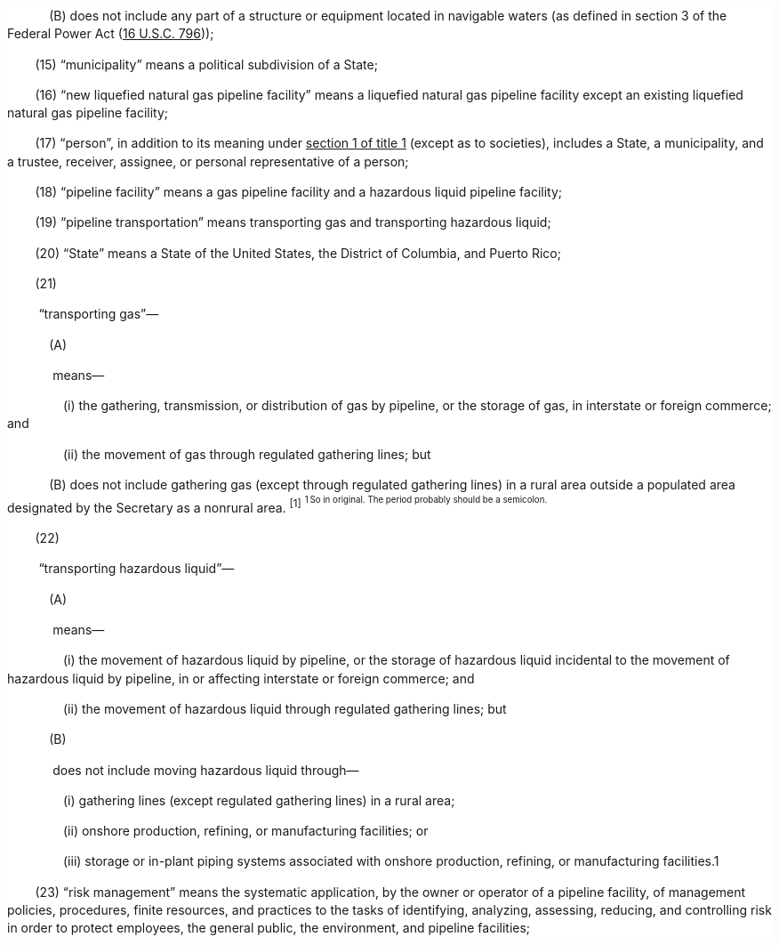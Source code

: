             (B) does not include any part of a structure or equipment located in navigable waters (as defined in section 3 of the Federal Power Act ([16 U.S.C. 796][/us/usc/t16/s796]));

        (15) “municipality” means a political subdivision of a State;

        (16) “new liquefied natural gas pipeline facility” means a liquefied natural gas pipeline facility except an existing liquefied natural gas pipeline facility;

        (17) “person”, in addition to its meaning under [section 1 of title 1][/us/usc/t1/s1] (except as to societies), includes a State, a municipality, and a trustee, receiver, assignee, or personal representative of a person;

        (18) “pipeline facility” means a gas pipeline facility and a hazardous liquid pipeline facility;

        (19) “pipeline transportation” means transporting gas and transporting hazardous liquid;

        (20) “State” means a State of the United States, the District of Columbia, and Puerto Rico;

        (21)

         “transporting gas”—

            (A)

             means—

                (i) the gathering, transmission, or distribution of gas by pipeline, or the storage of gas, in interstate or foreign commerce; and

                (ii) the movement of gas through regulated gathering lines; but

            (B) does not include gathering gas (except through regulated gathering lines) in a rural area outside a populated area designated by the Secretary as a nonrural area. <sup>\[1\]</sup>  <sup><sup> 1 So in original. The period probably should be a semicolon. </sup></sup> 

        (22)

         “transporting hazardous liquid”—

            (A)

             means—

                (i) the movement of hazardous liquid by pipeline, or the storage of hazardous liquid incidental to the movement of hazardous liquid by pipeline, in or affecting interstate or foreign commerce; and

                (ii) the movement of hazardous liquid through regulated gathering lines; but

            (B)

             does not include moving hazardous liquid through—

                (i) gathering lines (except regulated gathering lines) in a rural area;

                (ii) onshore production, refining, or manufacturing facilities; or

                (iii) storage or in-plant piping systems associated with onshore production, refining, or manufacturing facilities.1

        (23) “risk management” means the systematic application, by the owner or operator of a pipeline facility, of management policies, procedures, finite resources, and practices to the tasks of identifying, analyzing, assessing, reducing, and controlling risk in order to protect employees, the general public, the environment, and pipeline facilities;


[/us/usc/t15/s717]: https://publicdocs.github.io/go/links?ns=uslm&ref=%2Fus%2Fusc%2Ft15%2Fs717
[/us/usc/t15/s717]: https://publicdocs.github.io/go/links?ns=uslm&ref=%2Fus%2Fusc%2Ft15%2Fs717
[/us/usc/t15/s717]: https://publicdocs.github.io/go/links?ns=uslm&ref=%2Fus%2Fusc%2Ft15%2Fs717
[/us/usc/t16/s796]: https://publicdocs.github.io/go/links?ns=uslm&ref=%2Fus%2Fusc%2Ft16%2Fs796
[/us/usc/t1/s1]: https://publicdocs.github.io/go/links?ns=uslm&ref=%2Fus%2Fusc%2Ft1%2Fs1
[/us/usc/t15/s717]: https://publicdocs.github.io/go/links?ns=uslm&ref=%2Fus%2Fusc%2Ft15%2Fs717
[/us/pl/103/272]: https://publicdocs.github.io/go/links?ns=uslm&ref=%2Fus%2Fpl%2F103%2F272
[/us/stat/108/1301]: https://publicdocs.github.io/go/links?ns=uslm&ref=%2Fus%2Fstat%2F108%2F1301
[/us/pl/104/287/s5/90]: https://publicdocs.github.io/go/links?ns=uslm&ref=%2Fus%2Fpl%2F104%2F287%2Fs5%2F90
[/us/stat/110/3398]: https://publicdocs.github.io/go/links?ns=uslm&ref=%2Fus%2Fstat%2F110%2F3398
[/us/pl/104/304]: https://publicdocs.github.io/go/links?ns=uslm&ref=%2Fus%2Fpl%2F104%2F304
[/us/stat/110/3793]: https://publicdocs.github.io/go/links?ns=uslm&ref=%2Fus%2Fstat%2F110%2F3793
[/us/pl/109/468/s7]: https://publicdocs.github.io/go/links?ns=uslm&ref=%2Fus%2Fpl%2F109%2F468%2Fs7
[/us/stat/120/3491]: https://publicdocs.github.io/go/links?ns=uslm&ref=%2Fus%2Fstat%2F120%2F3491
[/us/pl/112/90/s14]: https://publicdocs.github.io/go/links?ns=uslm&ref=%2Fus%2Fpl%2F112%2F90%2Fs14
[/us/stat/125/1914]: https://publicdocs.github.io/go/links?ns=uslm&ref=%2Fus%2Fstat%2F125%2F1914
[/us/usc/t1/s1]: https://publicdocs.github.io/go/links?ns=uslm&ref=%2Fus%2Fusc%2Ft1%2Fs1
[/us/pl/102/508]: https://publicdocs.github.io/go/links?ns=uslm&ref=%2Fus%2Fpl%2F102%2F508
[/us/stat/106/3294]: https://publicdocs.github.io/go/links?ns=uslm&ref=%2Fus%2Fstat%2F106%2F3294
[/us/pl/104/287]: https://publicdocs.github.io/go/links?ns=uslm&ref=%2Fus%2Fpl%2F104%2F287
[/us/act/1938-06-21/ch556]: https://publicdocs.github.io/go/links?ns=uslm&ref=%2Fus%2Fact%2F1938-06-21%2Fch556
[/us/stat/52/821]: https://publicdocs.github.io/go/links?ns=uslm&ref=%2Fus%2Fstat%2F52%2F821
[/us/usc/t15/s717w]: https://publicdocs.github.io/go/links?ns=uslm&ref=%2Fus%2Fusc%2Ft15%2Fs717w
[/us/pl/103/272/s4/s]: https://publicdocs.github.io/go/links?ns=uslm&ref=%2Fus%2Fpl%2F103%2F272%2Fs4%2Fs
[/us/pl/104/304]: https://publicdocs.github.io/go/links?ns=uslm&ref=%2Fus%2Fpl%2F104%2F304
[/us/pl/112/90]: https://publicdocs.github.io/go/links?ns=uslm&ref=%2Fus%2Fpl%2F112%2F90
[/us/pl/109/468/s7/1]: https://publicdocs.github.io/go/links?ns=uslm&ref=%2Fus%2Fpl%2F109%2F468%2Fs7%2F1
[/us/pl/109/468/s7/2]: https://publicdocs.github.io/go/links?ns=uslm&ref=%2Fus%2Fpl%2F109%2F468%2Fs7%2F2
[/us/pl/104/287]: https://publicdocs.github.io/go/links?ns=uslm&ref=%2Fus%2Fpl%2F104%2F287
[/us/pl/104/304/s3/a/1]: https://publicdocs.github.io/go/links?ns=uslm&ref=%2Fus%2Fpl%2F104%2F304%2Fs3%2Fa%2F1
[/us/pl/104/304/s3/a/2]: https://publicdocs.github.io/go/links?ns=uslm&ref=%2Fus%2Fpl%2F104%2F304%2Fs3%2Fa%2F2
[/us/pl/104/304/s3/a/1]: https://publicdocs.github.io/go/links?ns=uslm&ref=%2Fus%2Fpl%2F104%2F304%2Fs3%2Fa%2F1
[/us/pl/104/304/s3/a/1]: https://publicdocs.github.io/go/links?ns=uslm&ref=%2Fus%2Fpl%2F104%2F304%2Fs3%2Fa%2F1
[/us/pl/104/304/s3/a/3]: https://publicdocs.github.io/go/links?ns=uslm&ref=%2Fus%2Fpl%2F104%2F304%2Fs3%2Fa%2F3
[/us/pl/104/304/s20/f]: https://publicdocs.github.io/go/links?ns=uslm&ref=%2Fus%2Fpl%2F104%2F304%2Fs20%2Ff
[/us/pl/104/304]: https://publicdocs.github.io/go/links?ns=uslm&ref=%2Fus%2Fpl%2F104%2F304
[/us/pl/103/272/s4/s]: https://publicdocs.github.io/go/links?ns=uslm&ref=%2Fus%2Fpl%2F103%2F272%2Fs4%2Fs
[/us/pl/103/272/s4/s]: https://publicdocs.github.io/go/links?ns=uslm&ref=%2Fus%2Fpl%2F103%2F272%2Fs4%2Fs
[/us/stat/108/1371]: https://publicdocs.github.io/go/links?ns=uslm&ref=%2Fus%2Fstat%2F108%2F1371
[/us/pl/112/90/s1/a]: https://publicdocs.github.io/go/links?ns=uslm&ref=%2Fus%2Fpl%2F112%2F90%2Fs1%2Fa
[/us/stat/125/1904]: https://publicdocs.github.io/go/links?ns=uslm&ref=%2Fus%2Fstat%2F125%2F1904
[/us/usc/t33/s1321]: https://publicdocs.github.io/go/links?ns=uslm&ref=%2Fus%2Fusc%2Ft33%2Fs1321
[/us/pl/109/468/s1/a]: https://publicdocs.github.io/go/links?ns=uslm&ref=%2Fus%2Fpl%2F109%2F468%2Fs1%2Fa
[/us/stat/120/3486]: https://publicdocs.github.io/go/links?ns=uslm&ref=%2Fus%2Fstat%2F120%2F3486
[/us/pl/107/355/s1/a]: https://publicdocs.github.io/go/links?ns=uslm&ref=%2Fus%2Fpl%2F107%2F355%2Fs1%2Fa
[/us/stat/116/2985]: https://publicdocs.github.io/go/links?ns=uslm&ref=%2Fus%2Fstat%2F116%2F2985
[/us/usc/t15/s717m]: https://publicdocs.github.io/go/links?ns=uslm&ref=%2Fus%2Fusc%2Ft15%2Fs717m
[/us/pl/104/304/s1]: https://publicdocs.github.io/go/links?ns=uslm&ref=%2Fus%2Fpl%2F104%2F304%2Fs1
[/us/stat/110/3793]: https://publicdocs.github.io/go/links?ns=uslm&ref=%2Fus%2Fstat%2F110%2F3793
[/us/usc/t49/s60301]: https://publicdocs.github.io/go/links?ns=uslm&ref=%2Fus%2Fusc%2Ft49%2Fs60301
[/us/pl/108/426/s2/b]: https://publicdocs.github.io/go/links?ns=uslm&ref=%2Fus%2Fpl%2F108%2F426%2Fs2%2Fb
[/us/usc/t49/s108]: https://publicdocs.github.io/go/links?ns=uslm&ref=%2Fus%2Fusc%2Ft49%2Fs108
[/us/pl/109/468/s24]: https://publicdocs.github.io/go/links?ns=uslm&ref=%2Fus%2Fpl%2F109%2F468%2Fs24
[/us/stat/120/3500]: https://publicdocs.github.io/go/links?ns=uslm&ref=%2Fus%2Fstat%2F120%2F3500
[/us/pl/107/355/s12]: https://publicdocs.github.io/go/links?ns=uslm&ref=%2Fus%2Fpl%2F107%2F355%2Fs12
[/us/stat/116/2997]: https://publicdocs.github.io/go/links?ns=uslm&ref=%2Fus%2Fstat%2F116%2F2997
[/us/pl/109/468/s26]: https://publicdocs.github.io/go/links?ns=uslm&ref=%2Fus%2Fpl%2F109%2F468%2Fs26
[/us/stat/120/3501]: https://publicdocs.github.io/go/links?ns=uslm&ref=%2Fus%2Fstat%2F120%2F3501
[/us/pl/112/90/s32/f]: https://publicdocs.github.io/go/links?ns=uslm&ref=%2Fus%2Fpl%2F112%2F90%2Fs32%2Ff
[/us/stat/125/1923]: https://publicdocs.github.io/go/links?ns=uslm&ref=%2Fus%2Fstat%2F125%2F1923
[/us/pl/104/13]: https://publicdocs.github.io/go/links?ns=uslm&ref=%2Fus%2Fpl%2F104%2F13
[/us/pl/104/113]: https://publicdocs.github.io/go/links?ns=uslm&ref=%2Fus%2Fpl%2F104%2F113
[/us/usc/t15/s272]: https://publicdocs.github.io/go/links?ns=uslm&ref=%2Fus%2Fusc%2Ft15%2Fs272
[/us/usc/t26/s9509]: https://publicdocs.github.io/go/links?ns=uslm&ref=%2Fus%2Fusc%2Ft26%2Fs9509
[/us/pl/112/90/s1/c]: https://publicdocs.github.io/go/links?ns=uslm&ref=%2Fus%2Fpl%2F112%2F90%2Fs1%2Fc
[/us/stat/125/1904]: https://publicdocs.github.io/go/links?ns=uslm&ref=%2Fus%2Fstat%2F125%2F1904
[/us/usc/t49/s60109/a]: https://publicdocs.github.io/go/links?ns=uslm&ref=%2Fus%2Fusc%2Ft49%2Fs60109%2Fa